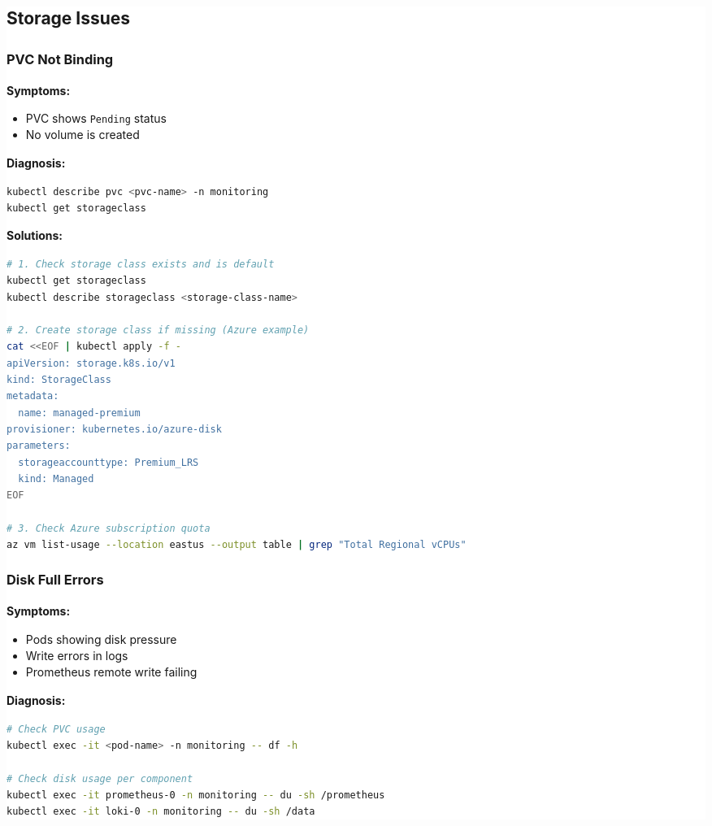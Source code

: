 
## Storage Issues

### PVC Not Binding

**Symptoms:**
- PVC shows `Pending` status
- No volume is created

**Diagnosis:**
```bash
kubectl describe pvc <pvc-name> -n monitoring
kubectl get storageclass
```

**Solutions:**

```bash
# 1. Check storage class exists and is default
kubectl get storageclass
kubectl describe storageclass <storage-class-name>

# 2. Create storage class if missing (Azure example)
cat <<EOF | kubectl apply -f -
apiVersion: storage.k8s.io/v1
kind: StorageClass
metadata:
  name: managed-premium
provisioner: kubernetes.io/azure-disk
parameters:
  storageaccounttype: Premium_LRS
  kind: Managed
EOF

# 3. Check Azure subscription quota
az vm list-usage --location eastus --output table | grep "Total Regional vCPUs"
```

### Disk Full Errors

**Symptoms:**
- Pods showing disk pressure
- Write errors in logs
- Prometheus remote write failing

**Diagnosis:**
```bash
# Check PVC usage
kubectl exec -it <pod-name> -n monitoring -- df -h

# Check disk usage per component
kubectl exec -it prometheus-0 -n monitoring -- du -sh /prometheus
kubectl exec -it loki-0 -n monitoring -- du -sh /data
```
